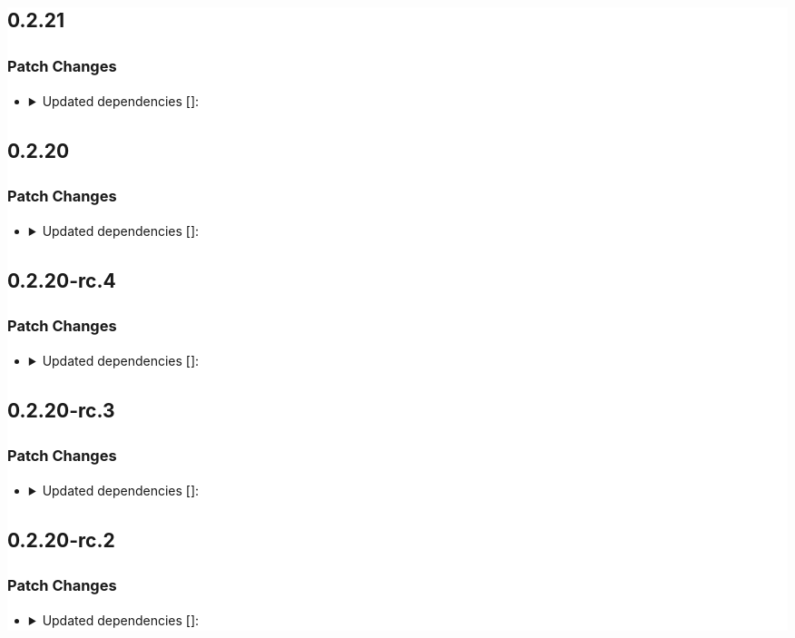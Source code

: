 ## 0.2.21

### Patch Changes

- <details><summary>Updated dependencies []:</summary></details>

## 0.2.20

### Patch Changes

- <details><summary>Updated dependencies []:</summary></details>

## 0.2.20-rc.4

### Patch Changes

- <details><summary>Updated dependencies []:</summary></details>

## 0.2.20-rc.3

### Patch Changes

- <details><summary>Updated dependencies []:</summary></details>

## 0.2.20-rc.2

### Patch Changes

- <details><summary>Updated dependencies []:</summary></details>
